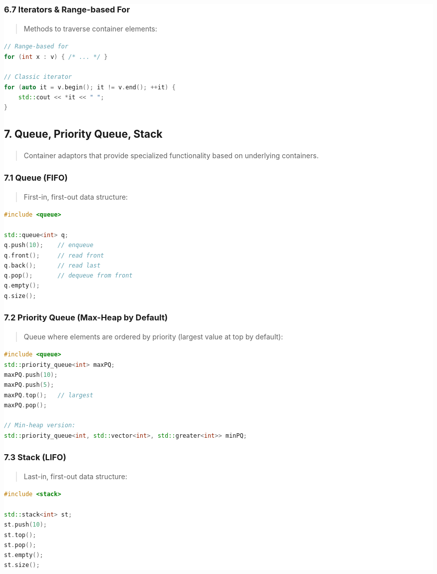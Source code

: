 ### 6.7 Iterators & Range-based For
> Methods to traverse container elements:
```cpp
// Range-based for
for (int x : v) { /* ... */ }

// Classic iterator
for (auto it = v.begin(); it != v.end(); ++it) {
    std::cout << *it << " ";
}
```

## 7. Queue, Priority Queue, Stack

> Container adaptors that provide specialized functionality based on underlying containers.

### 7.1 Queue (FIFO)
> First-in, first-out data structure:
```cpp
#include <queue>

std::queue<int> q;
q.push(10);    // enqueue
q.front();     // read front
q.back();      // read last
q.pop();       // dequeue from front
q.empty();
q.size();
```

### 7.2 Priority Queue (Max-Heap by Default)
> Queue where elements are ordered by priority (largest value at top by default):
```cpp
#include <queue>
std::priority_queue<int> maxPQ;
maxPQ.push(10);
maxPQ.push(5);
maxPQ.top();   // largest
maxPQ.pop();

// Min-heap version:
std::priority_queue<int, std::vector<int>, std::greater<int>> minPQ;
```

### 7.3 Stack (LIFO)
> Last-in, first-out data structure:
```cpp
#include <stack>

std::stack<int> st;
st.push(10);
st.top();
st.pop();
st.empty();
st.size();
```
